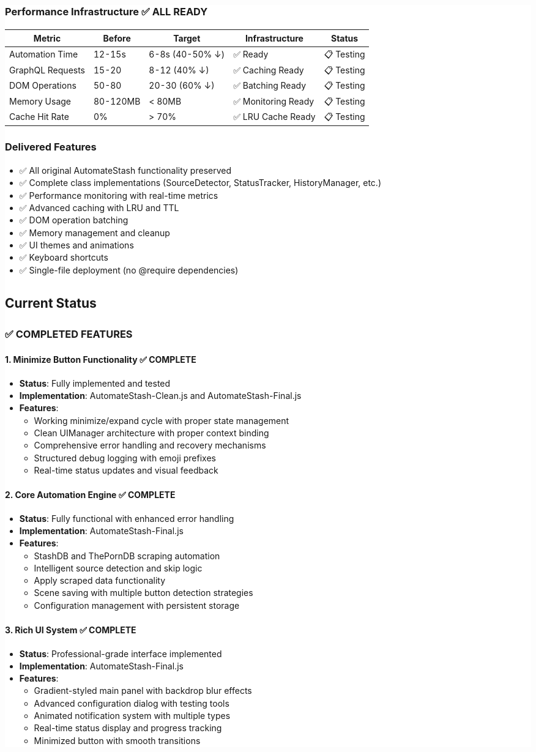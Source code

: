 ### Performance Infrastructure ✅ ALL READY
| Metric | Before | Target | Infrastructure | Status |
|--------|--------|--------|---------------|--------|
| Automation Time | 12-15s | 6-8s (40-50% ↓) | ✅ Ready | 📋 Testing |
| GraphQL Requests | 15-20 | 8-12 (40% ↓) | ✅ Caching Ready | 📋 Testing |
| DOM Operations | 50-80 | 20-30 (60% ↓) | ✅ Batching Ready | 📋 Testing |
| Memory Usage | 80-120MB | < 80MB | ✅ Monitoring Ready | 📋 Testing |
| Cache Hit Rate | 0% | > 70% | ✅ LRU Cache Ready | 📋 Testing |

### Delivered Features
- ✅ All original AutomateStash functionality preserved
- ✅ Complete class implementations (SourceDetector, StatusTracker, HistoryManager, etc.)
- ✅ Performance monitoring with real-time metrics
- ✅ Advanced caching with LRU and TTL
- ✅ DOM operation batching
- ✅ Memory management and cleanup
- ✅ UI themes and animations
- ✅ Keyboard shortcuts
- ✅ Single-file deployment (no @require dependencies)

## Current Status

### ✅ **COMPLETED FEATURES**

#### **1. Minimize Button Functionality** ✅ COMPLETE
- **Status**: Fully implemented and tested
- **Implementation**: AutomateStash-Clean.js and AutomateStash-Final.js
- **Features**:
  - Working minimize/expand cycle with proper state management
  - Clean UIManager architecture with proper context binding
  - Comprehensive error handling and recovery mechanisms
  - Structured debug logging with emoji prefixes
  - Real-time status updates and visual feedback

#### **2. Core Automation Engine** ✅ COMPLETE
- **Status**: Fully functional with enhanced error handling
- **Implementation**: AutomateStash-Final.js
- **Features**:
  - StashDB and ThePornDB scraping automation
  - Intelligent source detection and skip logic
  - Apply scraped data functionality
  - Scene saving with multiple button detection strategies
  - Configuration management with persistent storage

#### **3. Rich UI System** ✅ COMPLETE
- **Status**: Professional-grade interface implemented
- **Implementation**: AutomateStash-Final.js
- **Features**:
  - Gradient-styled main panel with backdrop blur effects
  - Advanced configuration dialog with testing tools
  - Animated notification system with multiple types
  - Real-time status display and progress tracking
  - Minimized button with smooth transitions
